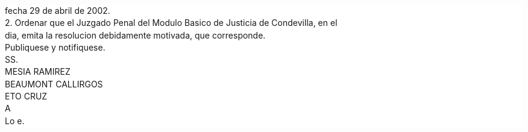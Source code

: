 fecha 29 de abril de 2002.  
2. Ordenar que el Juzgado Penal del Modulo Basico de Justicia de Condevilla, en el  
dia, emita la resolucion debidamente motivada, que corresponde.  
Publiquese y notifiquese.  
SS.  
MESIA RAMIREZ  
BEAUMONT CALLIRGOS  
ETO CRUZ  
A  
Lo e.